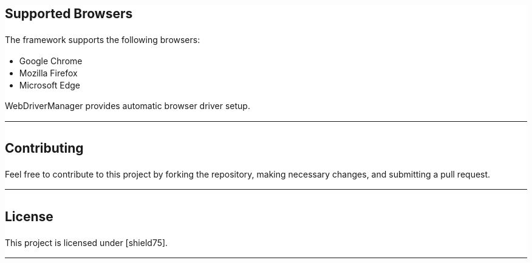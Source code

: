 
## **Supported Browsers**
The framework supports the following browsers:
- Google Chrome
- Mozilla Firefox
- Microsoft Edge

WebDriverManager provides automatic browser driver setup.

---

## **Contributing**
Feel free to contribute to this project by forking the repository, making necessary changes, and submitting a pull request.

---

## **License**
This project is licensed under [shield75].

---
